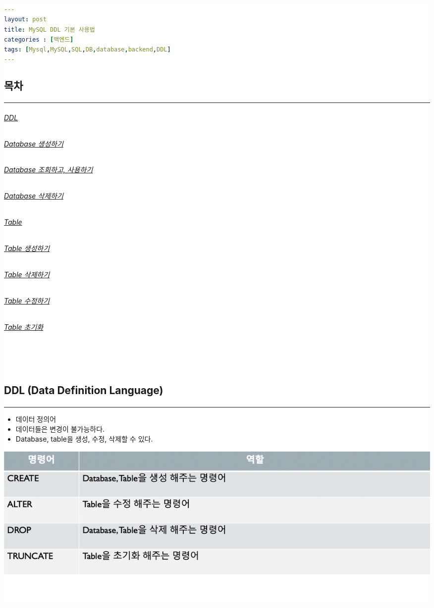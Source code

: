 ```yaml
---
layout: post
title: MySQL DDL 기본 사용법
categories : [백엔드]
tags: [Mysql,MySQL,SQL,DB,database,backend,DDL]
---
```

목차
-----
<hr>
<h6><a href="#ddl">DDL</a></h6>
<h6><a href="#make_db">Database 생성하기</a></h6>
<h6><a href="#find_db_and_use">Database 조회하고, 사용하기</a></h6>
<h6><a href="#del_db">Database 삭제하기</a></h6>
<h6><a href="#table">Table</a></h6>
<h6><a href="#make_table">Table 생성하기</a></h6>
<h6><a href="#del_table">Table 삭제하기</a></h6>
<h6><a href="#modify_table">Table 수정하기</a></h6>
<h6><a href="#make_table_zero">Table 초기화</a></h6>

<br><br>


<span id="ddl"></span>

DDL (Data Definition Language)
-----
<hr>

- 데이터 정의어
- 데이터들은 변경이 불가능하다.
- Database, table을 생성, 수정, 삭제할 수 있다.


![ddl_commnad](/assets/img/back_end/2020_01_09/ddl_commnad.png)


<br><br>


<span id="make_db"></span>
